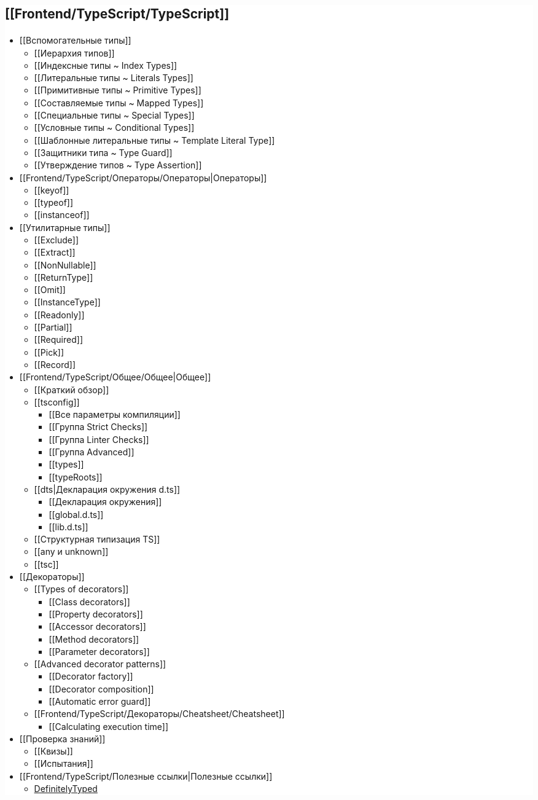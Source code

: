## [[Frontend/TypeScript/TypeScript]]
- [[Вспомогательные типы]]
    - [[Иерархия типов]]
    - [[Индексные типы ~ Index Types]]
    - [[Литеральные типы ~ Literals Types]]
    - [[Примитивные типы ~ Primitive Types]]
    - [[Составляемые типы ~ Mapped Types]]
    - [[Специальные типы ~ Special Types]]
    - [[Условные типы ~ Conditional Types]]
    - [[Шаблонные литеральные типы ~ Template Literal Type]]
    - [[Защитники типа ~ Type Guard]]
    - [[Утверждение типов ~ Type Assertion]]
- [[Frontend/TypeScript/Операторы/Операторы|Операторы]]
    - [[keyof]]
    - [[typeof]]
    - [[instanceof]]
- [[Утилитарные типы]]
    - [[Exclude]]
    - [[Extract]]
    - [[NonNullable]]
    - [[ReturnType]]
    - [[Omit]]
    - [[InstanceType]]
    - [[Readonly]]
    - [[Partial]]
    - [[Required]]
    - [[Pick]]
    - [[Record]]
- [[Frontend/TypeScript/Общее/Общее|Общее]]
    - [[Краткий обзор]]
    - [[tsconfig]]
        - [[Все параметры компиляции]]
        - [[Группа Strict Checks]]
        - [[Группа Linter Checks]]
        - [[Группа Advanced]]
        - [[types]]
        - [[typeRoots]]
    - [[dts|Декларация окружения d.ts]]
        - [[Декларация окружения]]
        - [[global.d.ts]]
        - [[lib.d.ts]]
    - [[Структурная типизация TS]]
    - [[any и unknown]]
    - [[tsc]]
- [[Декораторы]]
    - [[Types of decorators]]
        - [[Class decorators]]
        - [[Property decorators]]
        - [[Accessor decorators]]
        - [[Method decorators]]
        - [[Parameter decorators]]
    - [[Advanced decorator patterns]]
        - [[Decorator factory]]
        - [[Decorator composition]]
        - [[Automatic error guard]]
    - [[Frontend/TypeScript/Декораторы/Cheatsheet/Cheatsheet]]
        - [[Calculating execution time]]
- [[Проверка знаний]]
    - [[Квизы]]
    - [[Испытания]]
- [[Frontend/TypeScript/Полезные ссылки|Полезные ссылки]]
    - [DefinitelyTyped](https://github.com/DefinitelyTyped/DefinitelyTyped)